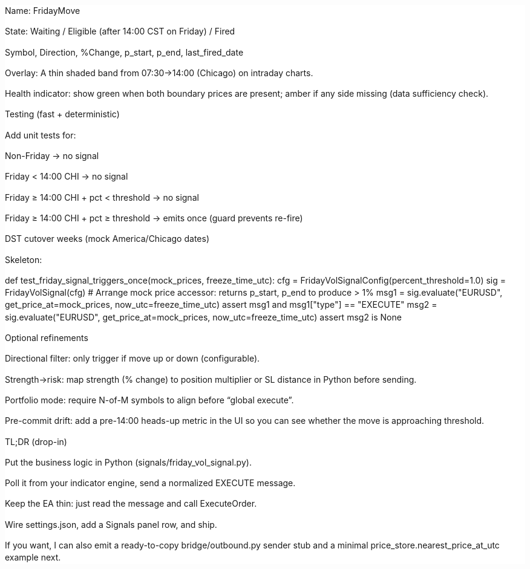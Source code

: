 Name: FridayMove

State: Waiting / Eligible (after 14:00 CST on Friday) / Fired

Symbol, Direction, %Change, p_start, p_end, last_fired_date

Overlay: A thin shaded band from 07:30→14:00 (Chicago) on intraday charts.

Health indicator: show green when both boundary prices are present; amber if any side missing (data sufficiency check).

Testing (fast + deterministic)

Add unit tests for:

Non-Friday → no signal

Friday < 14:00 CHI → no signal

Friday ≥ 14:00 CHI + pct < threshold → no signal

Friday ≥ 14:00 CHI + pct ≥ threshold → emits once (guard prevents re-fire)

DST cutover weeks (mock America/Chicago dates)

Skeleton:

def test_friday_signal_triggers_once(mock_prices, freeze_time_utc):
    cfg = FridayVolSignalConfig(percent_threshold=1.0)
    sig = FridayVolSignal(cfg)
    # Arrange mock price accessor: returns p_start, p_end to produce > 1%
    msg1 = sig.evaluate("EURUSD", get_price_at=mock_prices, now_utc=freeze_time_utc)
    assert msg1 and msg1["type"] == "EXECUTE"
    msg2 = sig.evaluate("EURUSD", get_price_at=mock_prices, now_utc=freeze_time_utc)
    assert msg2 is None

Optional refinements

Directional filter: only trigger if move up or down (configurable).

Strength→risk: map strength (% change) to position multiplier or SL distance in Python before sending.

Portfolio mode: require N-of-M symbols to align before “global execute”.

Pre-commit drift: add a pre-14:00 heads-up metric in the UI so you can see whether the move is approaching threshold.

TL;DR (drop-in)

Put the business logic in Python (signals/friday_vol_signal.py).

Poll it from your indicator engine, send a normalized EXECUTE message.

Keep the EA thin: just read the message and call ExecuteOrder.

Wire settings.json, add a Signals panel row, and ship.

If you want, I can also emit a ready-to-copy bridge/outbound.py sender stub and a minimal price_store.nearest_price_at_utc example next.

